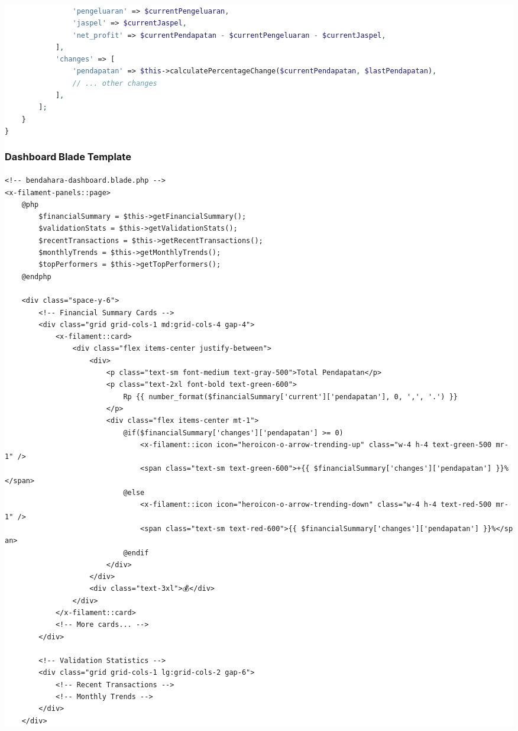 ```php
                'pengeluaran' => $currentPengeluaran,
                'jaspel' => $currentJaspel,
                'net_profit' => $currentPendapatan - $currentPengeluaran - $currentJaspel,
            ],
            'changes' => [
                'pendapatan' => $this->calculatePercentageChange($currentPendapatan, $lastPendapatan),
                // ... other changes
            ],
        ];
    }
}
```

### Dashboard Blade Template
```blade
<!-- bendahara-dashboard.blade.php -->
<x-filament-panels::page>
    @php
        $financialSummary = $this->getFinancialSummary();
        $validationStats = $this->getValidationStats();
        $recentTransactions = $this->getRecentTransactions();
        $monthlyTrends = $this->getMonthlyTrends();
        $topPerformers = $this->getTopPerformers();
    @endphp
    
    <div class="space-y-6">
        <!-- Financial Summary Cards -->
        <div class="grid grid-cols-1 md:grid-cols-4 gap-4">
            <x-filament::card>
                <div class="flex items-center justify-between">
                    <div>
                        <p class="text-sm font-medium text-gray-500">Total Pendapatan</p>
                        <p class="text-2xl font-bold text-green-600">
                            Rp {{ number_format($financialSummary['current']['pendapatan'], 0, ',', '.') }}
                        </p>
                        <div class="flex items-center mt-1">
                            @if($financialSummary['changes']['pendapatan'] >= 0)
                                <x-filament::icon icon="heroicon-o-arrow-trending-up" class="w-4 h-4 text-green-500 mr-1" />
                                <span class="text-sm text-green-600">+{{ $financialSummary['changes']['pendapatan'] }}%</span>
                            @else
                                <x-filament::icon icon="heroicon-o-arrow-trending-down" class="w-4 h-4 text-red-500 mr-1" />
                                <span class="text-sm text-red-600">{{ $financialSummary['changes']['pendapatan'] }}%</span>
                            @endif
                        </div>
                    </div>
                    <div class="text-3xl">💰</div>
                </div>
            </x-filament::card>
            <!-- More cards... -->
        </div>

        <!-- Validation Statistics -->
        <div class="grid grid-cols-1 lg:grid-cols-2 gap-6">
            <!-- Recent Transactions -->
            <!-- Monthly Trends -->
        </div>
    </div>
```